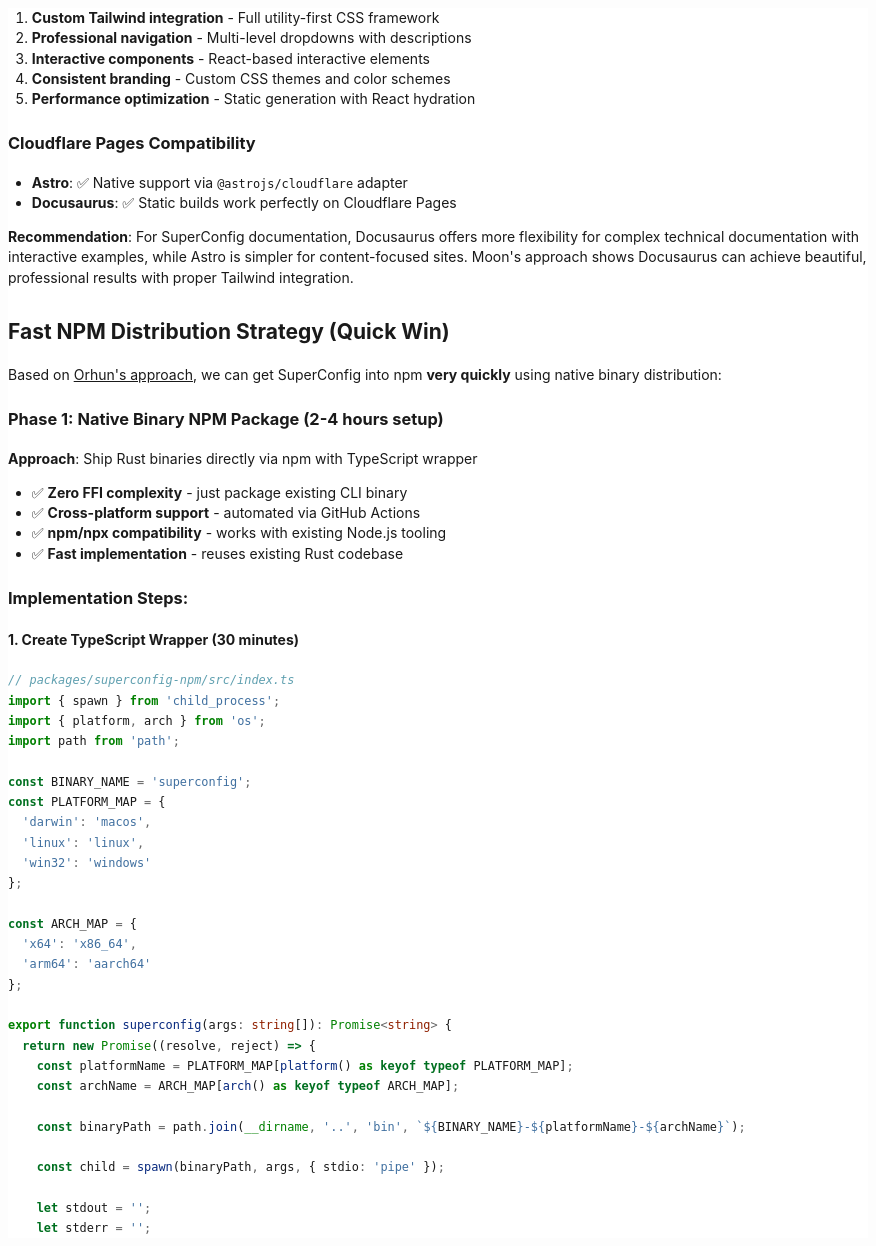 1. **Custom Tailwind integration** - Full utility-first CSS framework
2. **Professional navigation** - Multi-level dropdowns with descriptions
3. **Interactive components** - React-based interactive elements
4. **Consistent branding** - Custom CSS themes and color schemes
5. **Performance optimization** - Static generation with React hydration

### Cloudflare Pages Compatibility

- **Astro**: ✅ Native support via `@astrojs/cloudflare` adapter
- **Docusaurus**: ✅ Static builds work perfectly on Cloudflare Pages

**Recommendation**: For SuperConfig documentation, Docusaurus offers more flexibility for complex technical documentation with interactive examples, while Astro is simpler for content-focused sites. Moon's approach shows Docusaurus can achieve beautiful, professional results with proper Tailwind integration.

## Fast NPM Distribution Strategy (Quick Win)

Based on [Orhun's approach](https://blog.orhun.dev/packaging-rust-for-npm/), we can get SuperConfig into npm **very quickly** using native binary distribution:

### **Phase 1: Native Binary NPM Package (2-4 hours setup)**

**Approach**: Ship Rust binaries directly via npm with TypeScript wrapper

- ✅ **Zero FFI complexity** - just package existing CLI binary
- ✅ **Cross-platform support** - automated via GitHub Actions
- ✅ **npm/npx compatibility** - works with existing Node.js tooling
- ✅ **Fast implementation** - reuses existing Rust codebase

### **Implementation Steps:**

#### **1. Create TypeScript Wrapper (30 minutes)**

```typescript
// packages/superconfig-npm/src/index.ts
import { spawn } from 'child_process';
import { platform, arch } from 'os';
import path from 'path';

const BINARY_NAME = 'superconfig';
const PLATFORM_MAP = {
  'darwin': 'macos',
  'linux': 'linux', 
  'win32': 'windows'
};

const ARCH_MAP = {
  'x64': 'x86_64',
  'arm64': 'aarch64'
};

export function superconfig(args: string[]): Promise<string> {
  return new Promise((resolve, reject) => {
    const platformName = PLATFORM_MAP[platform() as keyof typeof PLATFORM_MAP];
    const archName = ARCH_MAP[arch() as keyof typeof ARCH_MAP];
    
    const binaryPath = path.join(__dirname, '..', 'bin', `${BINARY_NAME}-${platformName}-${archName}`);
    
    const child = spawn(binaryPath, args, { stdio: 'pipe' });
    
    let stdout = '';
    let stderr = '';
```